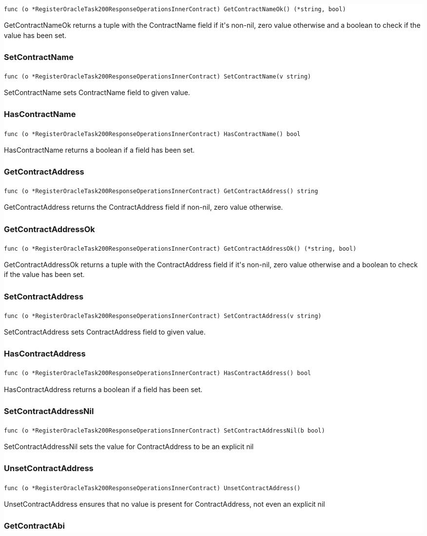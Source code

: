 `func (o *RegisterOracleTask200ResponseOperationsInnerContract) GetContractNameOk() (*string, bool)`

GetContractNameOk returns a tuple with the ContractName field if it's non-nil, zero value otherwise
and a boolean to check if the value has been set.

### SetContractName

`func (o *RegisterOracleTask200ResponseOperationsInnerContract) SetContractName(v string)`

SetContractName sets ContractName field to given value.

### HasContractName

`func (o *RegisterOracleTask200ResponseOperationsInnerContract) HasContractName() bool`

HasContractName returns a boolean if a field has been set.

### GetContractAddress

`func (o *RegisterOracleTask200ResponseOperationsInnerContract) GetContractAddress() string`

GetContractAddress returns the ContractAddress field if non-nil, zero value otherwise.

### GetContractAddressOk

`func (o *RegisterOracleTask200ResponseOperationsInnerContract) GetContractAddressOk() (*string, bool)`

GetContractAddressOk returns a tuple with the ContractAddress field if it's non-nil, zero value otherwise
and a boolean to check if the value has been set.

### SetContractAddress

`func (o *RegisterOracleTask200ResponseOperationsInnerContract) SetContractAddress(v string)`

SetContractAddress sets ContractAddress field to given value.

### HasContractAddress

`func (o *RegisterOracleTask200ResponseOperationsInnerContract) HasContractAddress() bool`

HasContractAddress returns a boolean if a field has been set.

### SetContractAddressNil

`func (o *RegisterOracleTask200ResponseOperationsInnerContract) SetContractAddressNil(b bool)`

 SetContractAddressNil sets the value for ContractAddress to be an explicit nil

### UnsetContractAddress
`func (o *RegisterOracleTask200ResponseOperationsInnerContract) UnsetContractAddress()`

UnsetContractAddress ensures that no value is present for ContractAddress, not even an explicit nil
### GetContractAbi
